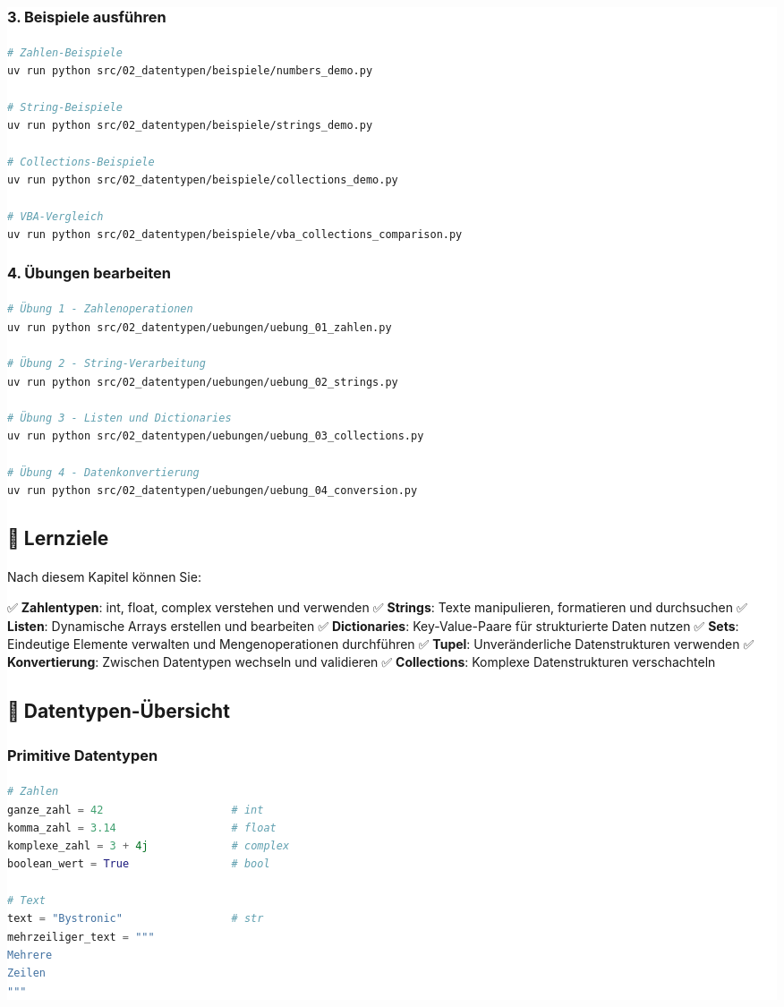 ### 3. Beispiele ausführen

```bash
# Zahlen-Beispiele
uv run python src/02_datentypen/beispiele/numbers_demo.py

# String-Beispiele
uv run python src/02_datentypen/beispiele/strings_demo.py

# Collections-Beispiele
uv run python src/02_datentypen/beispiele/collections_demo.py

# VBA-Vergleich
uv run python src/02_datentypen/beispiele/vba_collections_comparison.py
```

### 4. Übungen bearbeiten

```bash
# Übung 1 - Zahlenoperationen
uv run python src/02_datentypen/uebungen/uebung_01_zahlen.py

# Übung 2 - String-Verarbeitung
uv run python src/02_datentypen/uebungen/uebung_02_strings.py

# Übung 3 - Listen und Dictionaries
uv run python src/02_datentypen/uebungen/uebung_03_collections.py

# Übung 4 - Datenkonvertierung
uv run python src/02_datentypen/uebungen/uebung_04_conversion.py
```

## 📖 Lernziele

Nach diesem Kapitel können Sie:

✅ **Zahlentypen**: int, float, complex verstehen und verwenden ✅ **Strings**:
Texte manipulieren, formatieren und durchsuchen ✅ **Listen**: Dynamische Arrays
erstellen und bearbeiten ✅ **Dictionaries**: Key-Value-Paare für strukturierte
Daten nutzen ✅ **Sets**: Eindeutige Elemente verwalten und Mengenoperationen
durchführen ✅ **Tupel**: Unveränderliche Datenstrukturen verwenden ✅
**Konvertierung**: Zwischen Datentypen wechseln und validieren ✅
**Collections**: Komplexe Datenstrukturen verschachteln

## 🔧 Datentypen-Übersicht

### Primitive Datentypen

```python
# Zahlen
ganze_zahl = 42                    # int
komma_zahl = 3.14                  # float
komplexe_zahl = 3 + 4j             # complex
boolean_wert = True                # bool

# Text
text = "Bystronic"                 # str
mehrzeiliger_text = """
Mehrere
Zeilen
"""
```

